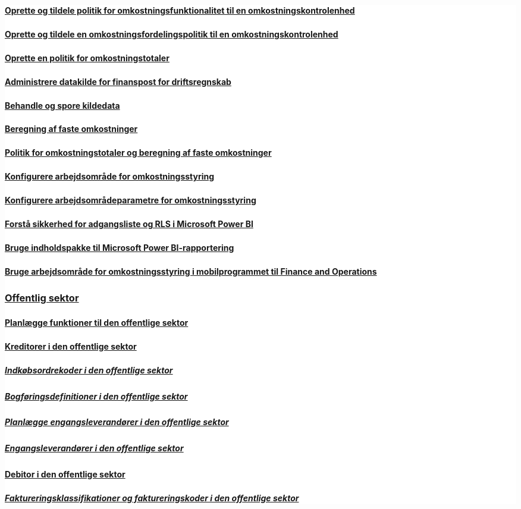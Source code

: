 #### [Oprette og tildele politik for omkostningsfunktionalitet til en omkostningskontrolenhed](../financials/cost-accounting/tasks/create-assign-cost-behavior-policy-cost-control-unit.md)
#### [Oprette og tildele en omkostningsfordelingspolitik til en omkostningskontrolenhed](../financials/cost-accounting/tasks/create-assign-cost-distribution-policy-cost-control-unit.md)
#### [Oprette en politik for omkostningstotaler](../financials/cost-accounting/tasks/create-cost-rollup-policy.md)
#### [Administrere datakilde for finanspost for driftsregnskab](../financials/cost-accounting/tasks/manage-data-source-cost-accounting-ledger.md)
#### [Behandle og spore kildedata](../financials/cost-accounting/tasks/process-trace-source-data.md)
#### [Beregning af faste omkostninger](../financials/cost-accounting/overhead-calculation.md)
#### [Politik for omkostningstotaler og beregning af faste omkostninger](../financials/cost-accounting/cost-rollup.md)
#### [Konfigurere arbejdsområde for omkostningsstyring](../financials/cost-accounting/cost-control-workspace.md)
#### [Konfigurere arbejdsområdeparametre for omkostningsstyring](../financials/cost-accounting/tasks/configure-cost-control-workspace-parameters.md)
#### [Forstå sikkerhed for adgangsliste og RLS i Microsoft Power BI](../dev-itpro/analytics/setup-security-cost-accounting-content-pack.md?toc=/fin-and-ops/toc.json)
#### [Bruge indholdspakke til Microsoft Power BI-rapportering](../dev-itpro/analytics/cost-accounting-analysis-content-pack.md?toc=/fin-and-ops/toc.json)
#### [Bruge arbejdsområde for omkostningsstyring i mobilprogrammet til Finance and Operations](../financials/cost-accounting/cost-controlling-mobile-workspace.md)

### [Offentlig sektor](../financials/public-sector/public-sector-functionality.md)
#### [Planlægge funktioner til den offentlige sektor](../financials/public-sector/plan-public-sector-functionality.md)
#### [Kreditorer i den offentlige sektor](../financials/public-sector/accounts-payable-public-sector.md)
##### [Indkøbsordrekoder i den offentlige sektor](../financials/public-sector/purchase-order-codes-public-sector.md)
##### [Bogføringsdefinitioner i den offentlige sektor](../financials/public-sector/posting-definitions-public-sector.md)
##### [Planlægge engangsleverandører i den offentlige sektor](../financials/public-sector/plan-one-time-vendors-public-sector.md)
##### [Engangsleverandører i den offentlige sektor](../financials/public-sector/one-time-vendors-public-sector.md)
#### [Debitor i den offentlige sektor](../financials/public-sector/accounts-receivable-public-sector.md)
##### [Faktureringsklassifikationer og faktureringskoder i den offentlige sektor](../financials/public-sector/billing-classifications-billing-codes-public-sector.md)